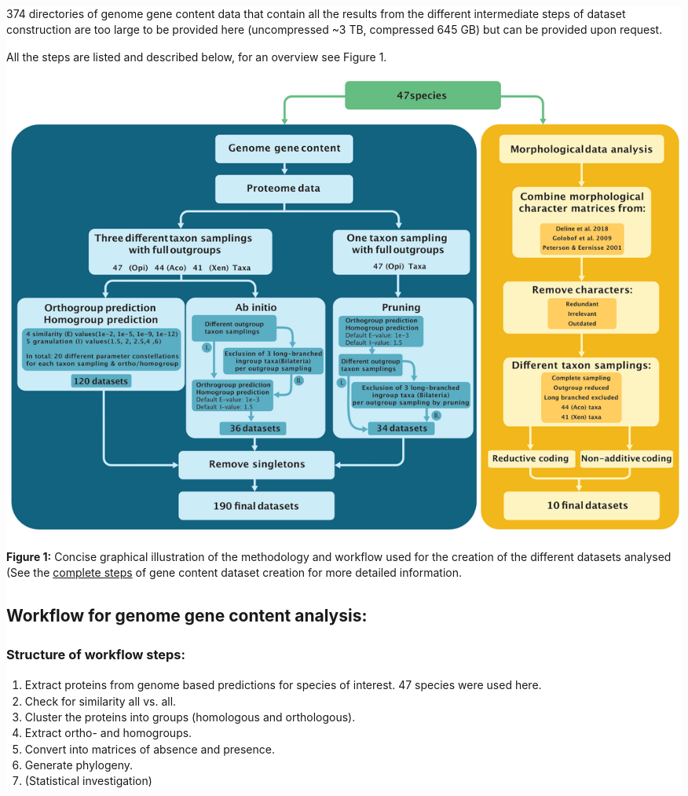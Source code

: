 374 directories of genome gene content data that contain all the results from the different intermediate steps of dataset construction are too large to be provided here (uncompressed ~3 TB, compressed 645 GB) but can be provided upon request. 

All the steps are listed and described below, for an overview see Figure 1.

![Alt text](https://github.com/PalMuc/triangulation/blob/main/Additional%20information/Figure1.png)

**Figure 1:** Concise graphical illustration of the methodology and workflow used for the creation of the different datasets analysed (See the [complete steps](https://github.com/PalMuc/triangulation/blob/main/Additional%20information/All_graph.p.pdf) of gene content dataset creation for more detailed information.

## Workflow for genome gene content analysis: ##

### Structure of workflow steps: ###

1. Extract proteins from genome based predictions for species of interest. 47 species were used here.
2. Check for similarity all vs. all.
3. Cluster the proteins into groups (homologous and orthologous).
4. Extract ortho- and homogroups.
5. Convert into matrices of absence and presence.
6. Generate phylogeny.
7. (Statistical investigation)

